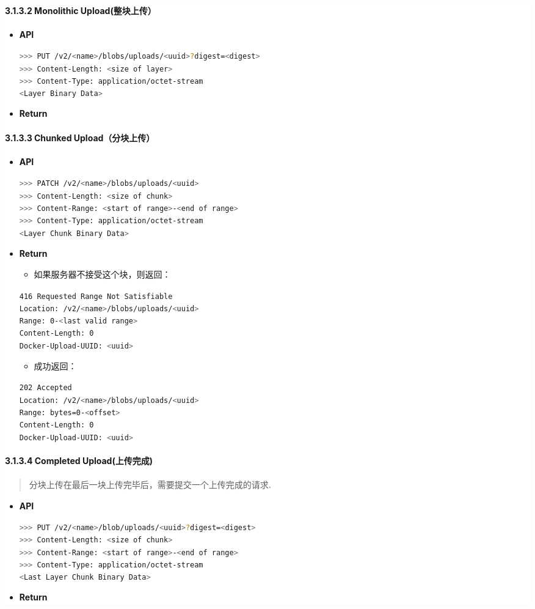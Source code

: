 #### 3.1.3.2 Monolithic Upload(整块上传）

- **API**
  ```bash
  >>> PUT /v2/<name>/blobs/uploads/<uuid>?digest=<digest>
  >>> Content-Length: <size of layer>
  >>> Content-Type: application/octet-stream
  <Layer Binary Data>
  ```
- **Return**

  ```bash

  ```

#### 3.1.3.3 Chunked Upload（分块上传）

- **API**
  ```bash
  >>> PATCH /v2/<name>/blobs/uploads/<uuid>
  >>> Content-Length: <size of chunk>
  >>> Content-Range: <start of range>-<end of range>
  >>> Content-Type: application/octet-stream
  <Layer Chunk Binary Data>
  ```
- **Return**

  - 如果服务器不接受这个块，则返回：

  ```bash
  416 Requested Range Not Satisfiable
  Location: /v2/<name>/blobs/uploads/<uuid>
  Range: 0-<last valid range>
  Content-Length: 0
  Docker-Upload-UUID: <uuid>
  ```

  - 成功返回：

  ```bash
  202 Accepted
  Location: /v2/<name>/blobs/uploads/<uuid>
  Range: bytes=0-<offset>
  Content-Length: 0
  Docker-Upload-UUID: <uuid>
  ```

#### 3.1.3.4 Completed Upload(上传完成)

> 分块上传在最后一块上传完毕后，需要提交一个上传完成的请求.

- **API**
  ```bash
  >>> PUT /v2/<name>/blob/uploads/<uuid>?digest=<digest>
  >>> Content-Length: <size of chunk>
  >>> Content-Range: <start of range>-<end of range>
  >>> Content-Type: application/octet-stream
  <Last Layer Chunk Binary Data>
  ```
- **Return**
